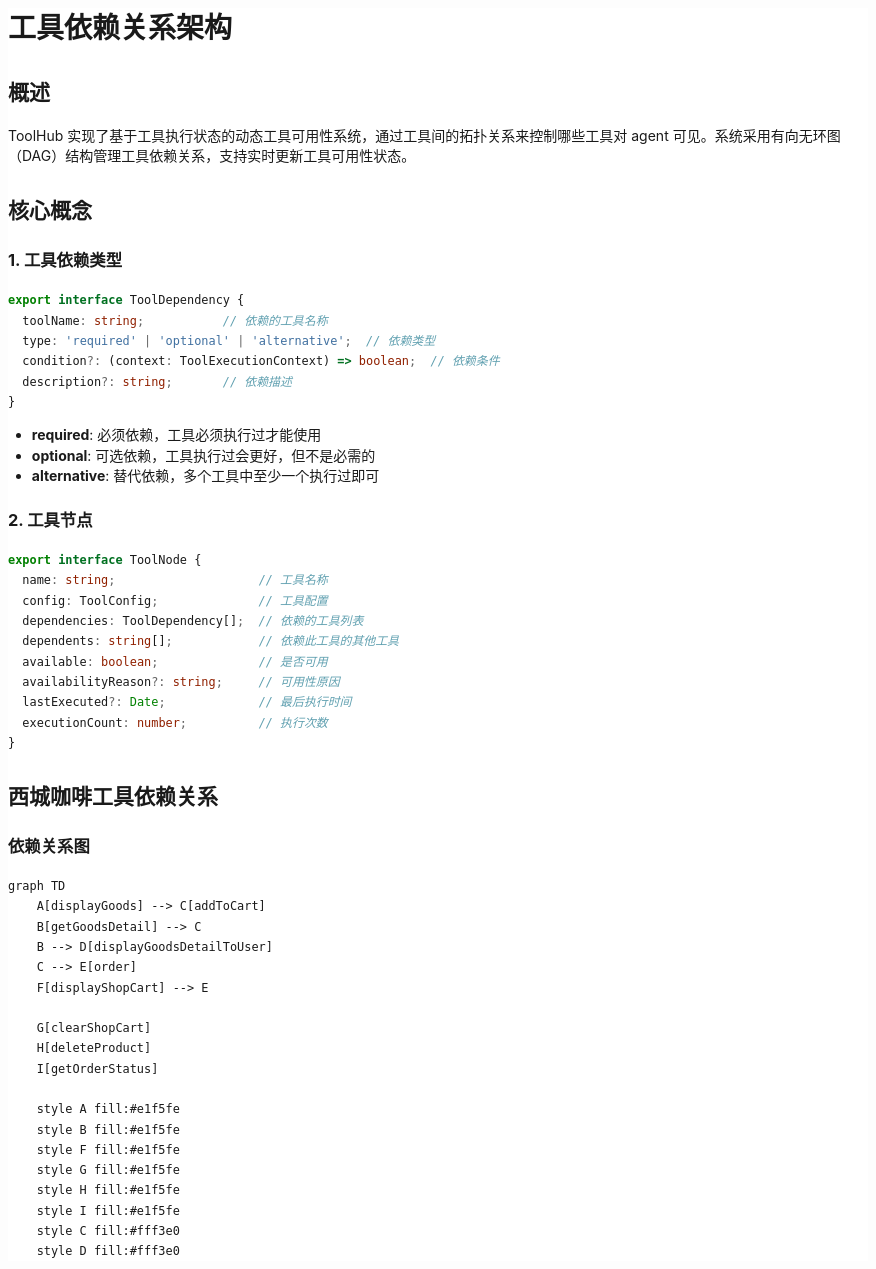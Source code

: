 # 工具依赖关系架构

## 概述

ToolHub 实现了基于工具执行状态的动态工具可用性系统，通过工具间的拓扑关系来控制哪些工具对 agent 可见。系统采用有向无环图（DAG）结构管理工具依赖关系，支持实时更新工具可用性状态。

## 核心概念

### 1. 工具依赖类型

```typescript
export interface ToolDependency {
  toolName: string;           // 依赖的工具名称
  type: 'required' | 'optional' | 'alternative';  // 依赖类型
  condition?: (context: ToolExecutionContext) => boolean;  // 依赖条件
  description?: string;       // 依赖描述
}
```

- **required**: 必须依赖，工具必须执行过才能使用
- **optional**: 可选依赖，工具执行过会更好，但不是必需的
- **alternative**: 替代依赖，多个工具中至少一个执行过即可

### 2. 工具节点

```typescript
export interface ToolNode {
  name: string;                    // 工具名称
  config: ToolConfig;              // 工具配置
  dependencies: ToolDependency[];  // 依赖的工具列表
  dependents: string[];            // 依赖此工具的其他工具
  available: boolean;              // 是否可用
  availabilityReason?: string;     // 可用性原因
  lastExecuted?: Date;             // 最后执行时间
  executionCount: number;          // 执行次数
}
```

## 西城咖啡工具依赖关系

### 依赖关系图

```mermaid
graph TD
    A[displayGoods] --> C[addToCart]
    B[getGoodsDetail] --> C
    B --> D[displayGoodsDetailToUser]
    C --> E[order]
    F[displayShopCart] --> E
    
    G[clearShopCart]
    H[deleteProduct]
    I[getOrderStatus]
    
    style A fill:#e1f5fe
    style B fill:#e1f5fe
    style F fill:#e1f5fe
    style G fill:#e1f5fe
    style H fill:#e1f5fe
    style I fill:#e1f5fe
    style C fill:#fff3e0
    style D fill:#fff3e0
```